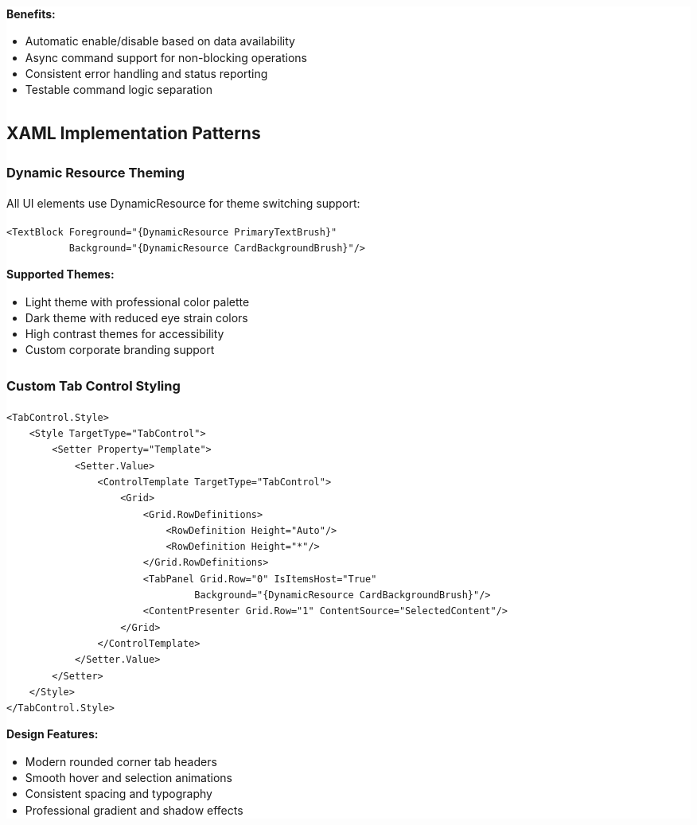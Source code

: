 **Benefits:**
- Automatic enable/disable based on data availability
- Async command support for non-blocking operations
- Consistent error handling and status reporting
- Testable command logic separation

## XAML Implementation Patterns

### Dynamic Resource Theming

All UI elements use DynamicResource for theme switching support:

```xaml
<TextBlock Foreground="{DynamicResource PrimaryTextBrush}"
           Background="{DynamicResource CardBackgroundBrush}"/>
```

**Supported Themes:**
- Light theme with professional color palette
- Dark theme with reduced eye strain colors
- High contrast themes for accessibility
- Custom corporate branding support

### Custom Tab Control Styling

```xaml
<TabControl.Style>
    <Style TargetType="TabControl">
        <Setter Property="Template">
            <Setter.Value>
                <ControlTemplate TargetType="TabControl">
                    <Grid>
                        <Grid.RowDefinitions>
                            <RowDefinition Height="Auto"/>
                            <RowDefinition Height="*"/>
                        </Grid.RowDefinitions>
                        <TabPanel Grid.Row="0" IsItemsHost="True" 
                                 Background="{DynamicResource CardBackgroundBrush}"/>
                        <ContentPresenter Grid.Row="1" ContentSource="SelectedContent"/>
                    </Grid>
                </ControlTemplate>
            </Setter.Value>
        </Setter>
    </Style>
</TabControl.Style>
```

**Design Features:**
- Modern rounded corner tab headers
- Smooth hover and selection animations
- Consistent spacing and typography
- Professional gradient and shadow effects
